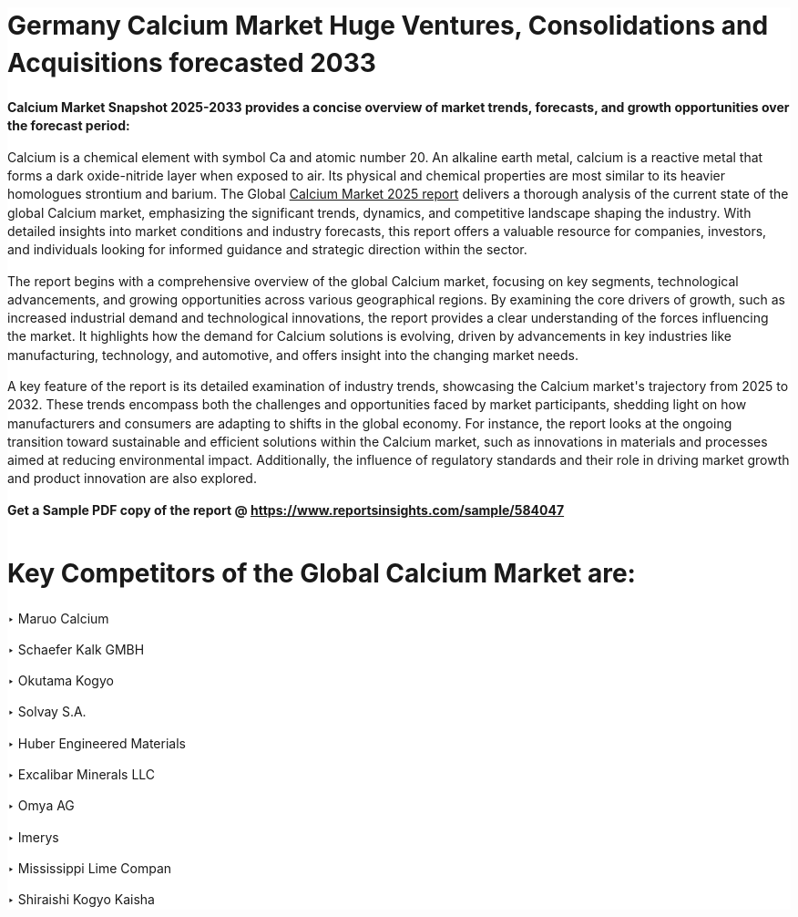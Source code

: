 # Germany Calcium Market Huge Ventures, Consolidations and Acquisitions forecasted 2033

<strong>Calcium Market Snapshot 2025-2033 provides a concise overview of market trends, forecasts, and growth opportunities over the forecast period:</strong>

Calcium is a chemical element with symbol Ca and atomic number 20. An alkaline earth metal, calcium is a reactive metal that forms a dark oxide-nitride layer when exposed to air. Its physical and chemical properties are most similar to its heavier homologues strontium and barium. The Global <a href=https://www.reportsinsights.com/sample/584047>Calcium Market 2025 report</a> delivers a thorough analysis of the current state of the global Calcium market, emphasizing the significant trends, dynamics, and competitive landscape shaping the industry. With detailed insights into market conditions and industry forecasts, this report offers a valuable resource for companies, investors, and individuals looking for informed guidance and strategic direction within the sector.

The report begins with a comprehensive overview of the global Calcium market, focusing on key segments, technological advancements, and growing opportunities across various geographical regions. By examining the core drivers of growth, such as increased industrial demand and technological innovations, the report provides a clear understanding of the forces influencing the market. It highlights how the demand for Calcium solutions is evolving, driven by advancements in key industries like manufacturing, technology, and automotive, and offers insight into the changing market needs.

A key feature of the report is its detailed examination of industry trends, showcasing the Calcium market's trajectory from 2025 to 2032. These trends encompass both the challenges and opportunities faced by market participants, shedding light on how manufacturers and consumers are adapting to shifts in the global economy. For instance, the report looks at the ongoing transition toward sustainable and efficient solutions within the Calcium market, such as innovations in materials and processes aimed at reducing environmental impact. Additionally, the influence of regulatory standards and their role in driving market growth and product innovation are also explored.

<strong>Get a Sample PDF copy of the report @ <a href=https://www.reportsinsights.com/sample/584047>https://www.reportsinsights.com/sample/584047</a></strong>

# <strong>Key Competitors of the Global Calcium Market are:</strong>

‣ Maruo Calcium

‣ Schaefer Kalk GMBH

‣ Okutama Kogyo

‣ Solvay S.A.

‣ Huber Engineered Materials

‣ Excalibar Minerals LLC

‣ Omya AG

‣ Imerys

‣ Mississippi Lime Compan

‣ Shiraishi Kogyo Kaisha
